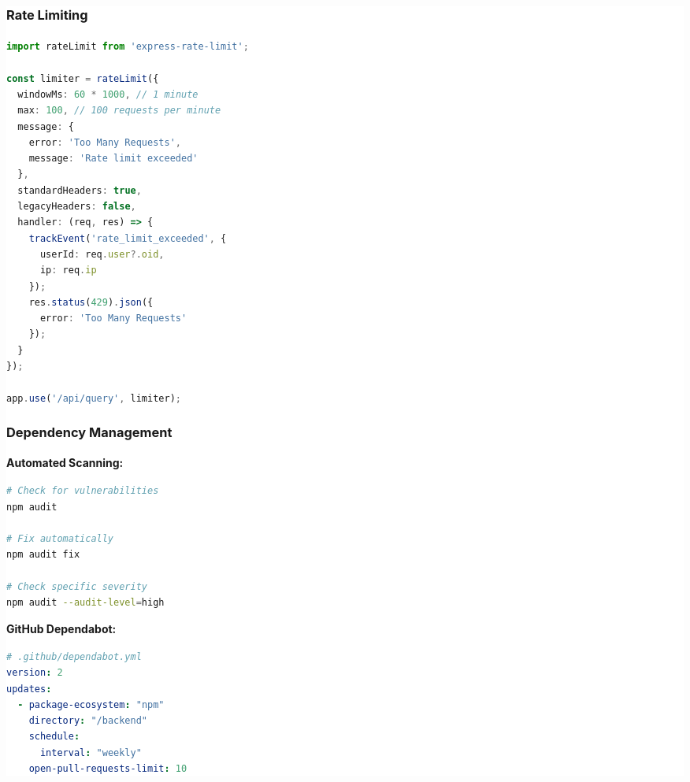 
### Rate Limiting

```typescript
import rateLimit from 'express-rate-limit';

const limiter = rateLimit({
  windowMs: 60 * 1000, // 1 minute
  max: 100, // 100 requests per minute
  message: {
    error: 'Too Many Requests',
    message: 'Rate limit exceeded'
  },
  standardHeaders: true,
  legacyHeaders: false,
  handler: (req, res) => {
    trackEvent('rate_limit_exceeded', {
      userId: req.user?.oid,
      ip: req.ip
    });
    res.status(429).json({
      error: 'Too Many Requests'
    });
  }
});

app.use('/api/query', limiter);
```

### Dependency Management

**Automated Scanning:**
```bash
# Check for vulnerabilities
npm audit

# Fix automatically
npm audit fix

# Check specific severity
npm audit --audit-level=high
```

**GitHub Dependabot:**
```yaml
# .github/dependabot.yml
version: 2
updates:
  - package-ecosystem: "npm"
    directory: "/backend"
    schedule:
      interval: "weekly"
    open-pull-requests-limit: 10
```
